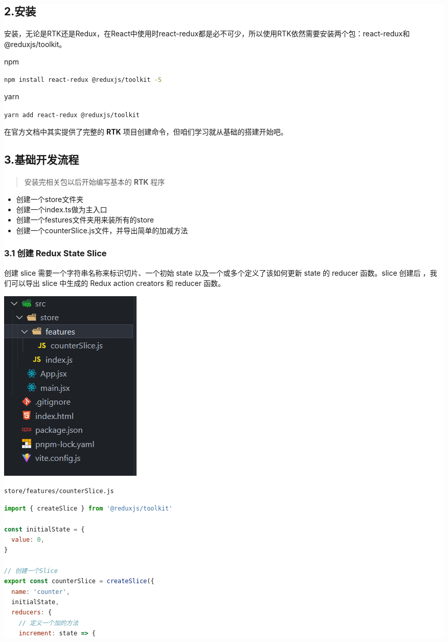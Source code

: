 ## 2.安装

安装，无论是RTK还是Redux，在React中使用时react-redux都是必不可少，所以使用RTK依然需要安装两个包：react-redux和@reduxjs/toolkit。

npm

```bash
npm install react-redux @reduxjs/toolkit -S
```

yarn

```bash
yarn add react-redux @reduxjs/toolkit
```

在官方文档中其实提供了完整的 **RTK** 项目创建命令，但咱们学习就从基础的搭建开始吧。

## 3.基础开发流程

> 安装完相关包以后开始编写基本的 **RTK** 程序

- 创建一个store文件夹
- 创建一个index.ts做为主入口
- 创建一个festures文件夹用来装所有的store
- 创建一个counterSlice.js文件，并导出简单的加减方法

### 3.1 创建 Redux State Slice

创建 slice 需要一个字符串名称来标识切片、一个初始 state 以及一个或多个定义了该如何更新 state 的 reducer 函数。slice 创建后 ，我们可以导出 slice 中生成的 Redux action creators 和 reducer 函数。

![image-20221031123543763](./images/25d2cece6e104dafc01ff6febf4205f0faafe145.png)

`store/features/counterSlice.js`

```js
import { createSlice } from '@reduxjs/toolkit'

const initialState = {
  value: 0,
}

// 创建一个Slice
export const counterSlice = createSlice({
  name: 'counter',
  initialState,
  reducers: {
    // 定义一个加的方法
    increment: state => {
```
